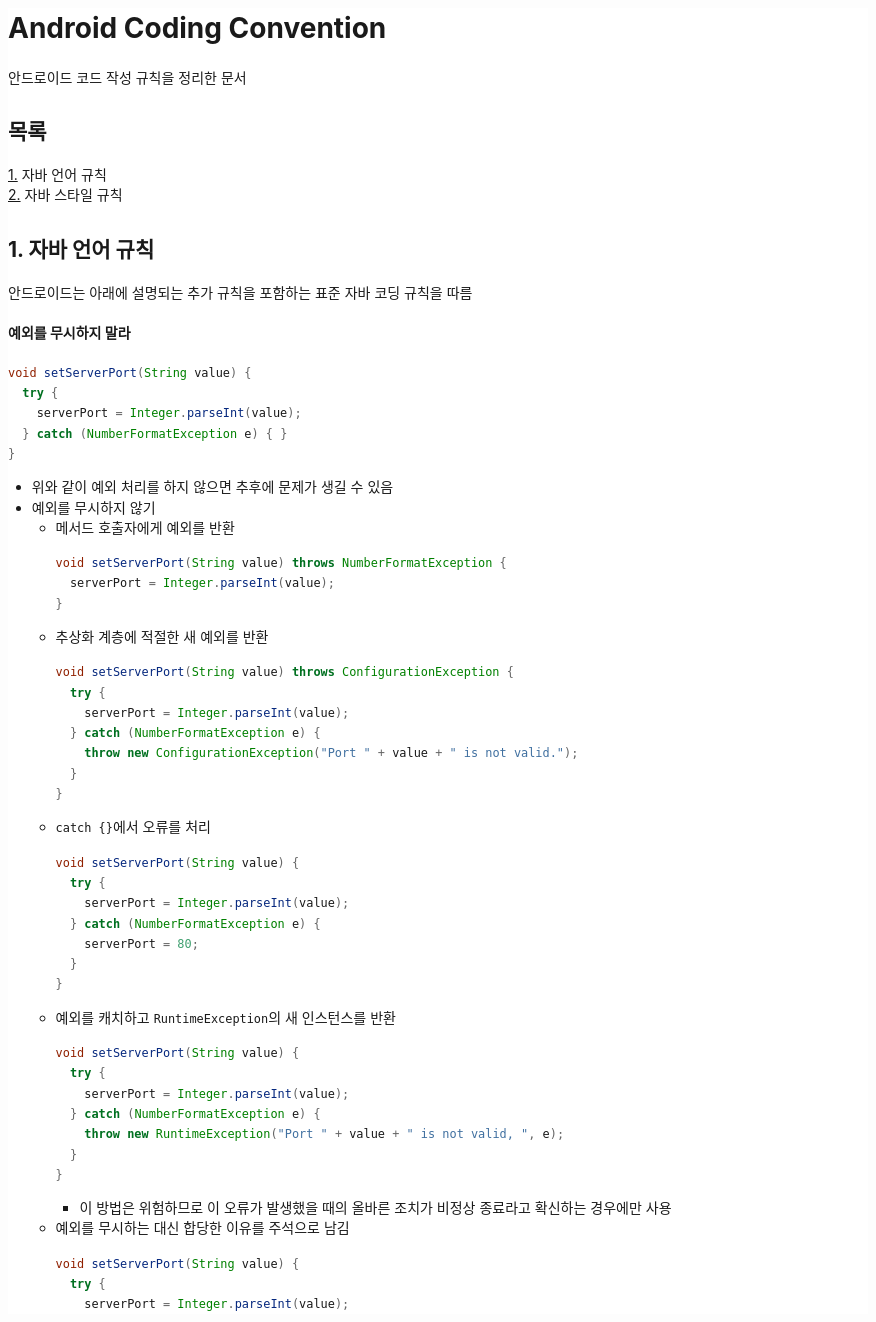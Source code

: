 # Android Coding Convention
안드로이드 코드 작성 규칙을 정리한 문서
## 목록
[1.](#1-자바-언어-규칙) 자바 언어 규칙  
[2.](#2-자바-스타일-규칙) 자바 스타일 규칙

## 1. 자바 언어 규칙
안드로이드는 아래에 설명되는 추가 규칙을 포함하는 표준 자바 코딩 규칙을 따름
#### 예외를 무시하지 말라
```java
void setServerPort(String value) {
  try {
    serverPort = Integer.parseInt(value);
  } catch (NumberFormatException e) { }
}
```
- 위와 같이 예외 처리를 하지 않으면 추후에 문제가 생길 수 있음
- 예외를 무시하지 않기
  - 메서드 호출자에게 예외를 반환
    ```java
    void setServerPort(String value) throws NumberFormatException {
      serverPort = Integer.parseInt(value);
    }
    ```
  - 추상화 계층에 적절한 새 예외를 반환
    ```java
    void setServerPort(String value) throws ConfigurationException {
      try {
        serverPort = Integer.parseInt(value);
      } catch (NumberFormatException e) {
        throw new ConfigurationException("Port " + value + " is not valid.");
      }
    }
    ```
  - `catch {}`에서 오류를 처리
    ```java
    void setServerPort(String value) {
      try {
        serverPort = Integer.parseInt(value);
      } catch (NumberFormatException e) {
        serverPort = 80;
      }
    }
    ```
  - 예외를 캐치하고 `RuntimeException`의 새 인스턴스를 반환
    ```java
    void setServerPort(String value) {
      try {
        serverPort = Integer.parseInt(value);
      } catch (NumberFormatException e) {
        throw new RuntimeException("Port " + value + " is not valid, ", e);
      }
    }
    ```
    - 이 방법은 위험하므로 이 오류가 발생했을 때의 올바른 조치가 비정상 종료라고 확신하는 경우에만 사용
  - 예외를 무시하는 대신 합당한 이유를 주석으로 남김
    ```java
    void setServerPort(String value) {
      try {
        serverPort = Integer.parseInt(value);